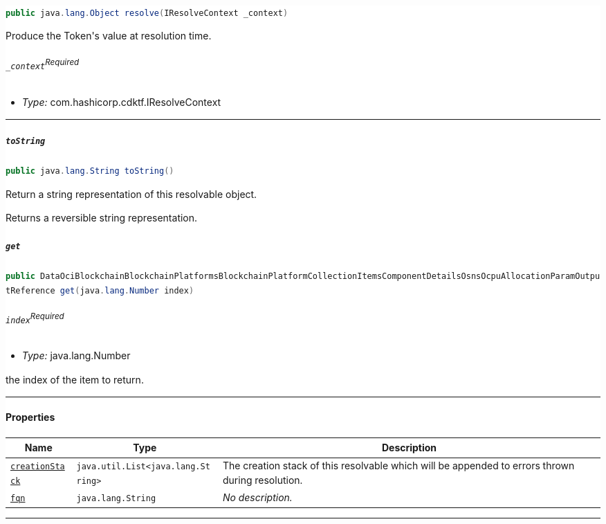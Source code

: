 ```java
public java.lang.Object resolve(IResolveContext _context)
```

Produce the Token's value at resolution time.

###### `_context`<sup>Required</sup> <a name="_context" id="rhizo-co-terraform-provider-oci.dataOciBlockchainBlockchainPlatforms.DataOciBlockchainBlockchainPlatformsBlockchainPlatformCollectionItemsComponentDetailsOsnsOcpuAllocationParamList.resolve.parameter._context"></a>

- *Type:* com.hashicorp.cdktf.IResolveContext

---

##### `toString` <a name="toString" id="rhizo-co-terraform-provider-oci.dataOciBlockchainBlockchainPlatforms.DataOciBlockchainBlockchainPlatformsBlockchainPlatformCollectionItemsComponentDetailsOsnsOcpuAllocationParamList.toString"></a>

```java
public java.lang.String toString()
```

Return a string representation of this resolvable object.

Returns a reversible string representation.

##### `get` <a name="get" id="rhizo-co-terraform-provider-oci.dataOciBlockchainBlockchainPlatforms.DataOciBlockchainBlockchainPlatformsBlockchainPlatformCollectionItemsComponentDetailsOsnsOcpuAllocationParamList.get"></a>

```java
public DataOciBlockchainBlockchainPlatformsBlockchainPlatformCollectionItemsComponentDetailsOsnsOcpuAllocationParamOutputReference get(java.lang.Number index)
```

###### `index`<sup>Required</sup> <a name="index" id="rhizo-co-terraform-provider-oci.dataOciBlockchainBlockchainPlatforms.DataOciBlockchainBlockchainPlatformsBlockchainPlatformCollectionItemsComponentDetailsOsnsOcpuAllocationParamList.get.parameter.index"></a>

- *Type:* java.lang.Number

the index of the item to return.

---


#### Properties <a name="Properties" id="Properties"></a>

| **Name** | **Type** | **Description** |
| --- | --- | --- |
| <code><a href="#rhizo-co-terraform-provider-oci.dataOciBlockchainBlockchainPlatforms.DataOciBlockchainBlockchainPlatformsBlockchainPlatformCollectionItemsComponentDetailsOsnsOcpuAllocationParamList.property.creationStack">creationStack</a></code> | <code>java.util.List<java.lang.String></code> | The creation stack of this resolvable which will be appended to errors thrown during resolution. |
| <code><a href="#rhizo-co-terraform-provider-oci.dataOciBlockchainBlockchainPlatforms.DataOciBlockchainBlockchainPlatformsBlockchainPlatformCollectionItemsComponentDetailsOsnsOcpuAllocationParamList.property.fqn">fqn</a></code> | <code>java.lang.String</code> | *No description.* |

---